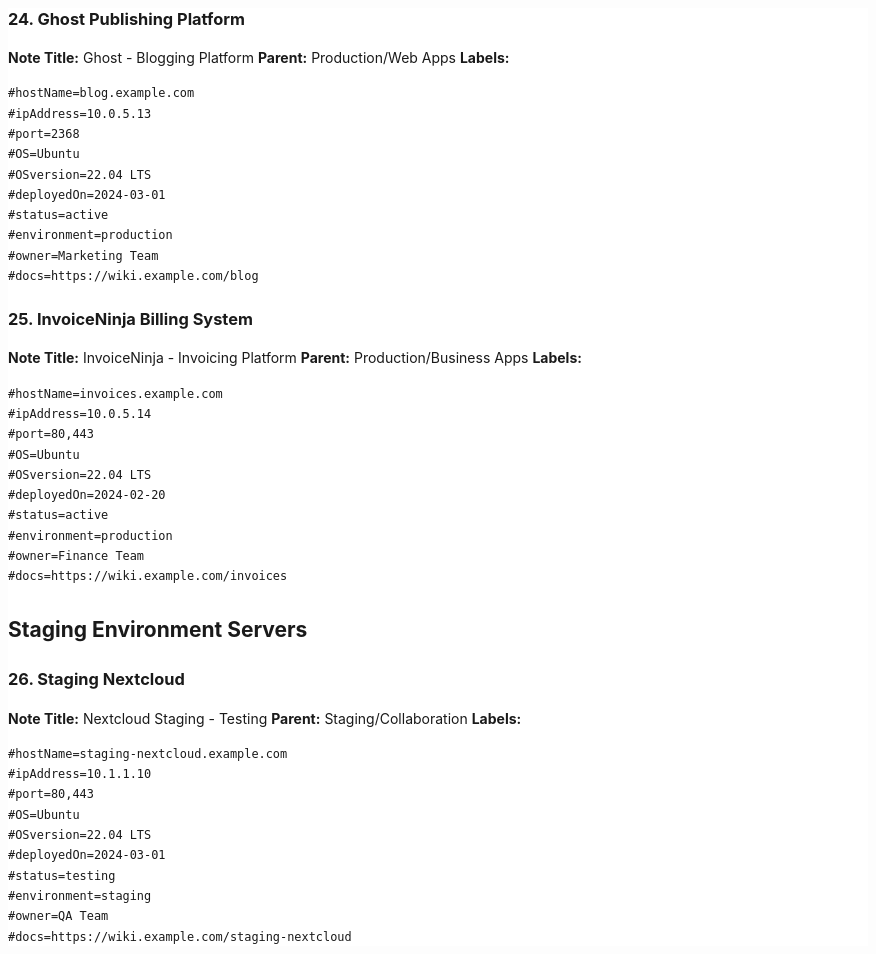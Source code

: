 ### 24. Ghost Publishing Platform
**Note Title:** Ghost - Blogging Platform
**Parent:** Production/Web Apps
**Labels:**
```
#hostName=blog.example.com
#ipAddress=10.0.5.13
#port=2368
#OS=Ubuntu
#OSversion=22.04 LTS
#deployedOn=2024-03-01
#status=active
#environment=production
#owner=Marketing Team
#docs=https://wiki.example.com/blog
```

### 25. InvoiceNinja Billing System
**Note Title:** InvoiceNinja - Invoicing Platform
**Parent:** Production/Business Apps
**Labels:**
```
#hostName=invoices.example.com
#ipAddress=10.0.5.14
#port=80,443
#OS=Ubuntu
#OSversion=22.04 LTS
#deployedOn=2024-02-20
#status=active
#environment=production
#owner=Finance Team
#docs=https://wiki.example.com/invoices
```

## Staging Environment Servers

### 26. Staging Nextcloud
**Note Title:** Nextcloud Staging - Testing
**Parent:** Staging/Collaboration
**Labels:**
```
#hostName=staging-nextcloud.example.com
#ipAddress=10.1.1.10
#port=80,443
#OS=Ubuntu
#OSversion=22.04 LTS
#deployedOn=2024-03-01
#status=testing
#environment=staging
#owner=QA Team
#docs=https://wiki.example.com/staging-nextcloud
```

